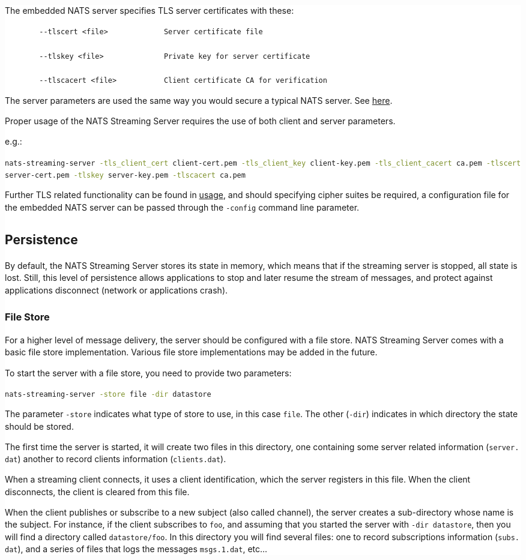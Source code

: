 The embedded NATS server specifies TLS server certificates with these:

```
        --tlscert <file>             Server certificate file

        --tlskey <file>              Private key for server certificate

        --tlscacert <file>           Client certificate CA for verification
```

The server parameters are used the same way you would secure a typical NATS server. See [here](https://github.com/nats-io/gnatsd#securing-nats).

Proper usage of the NATS Streaming Server requires the use of both client and server parameters.

e.g.:

```sh
nats-streaming-server -tls_client_cert client-cert.pem -tls_client_key client-key.pem -tls_client_cacert ca.pem -tlscert server-cert.pem -tlskey server-key.pem -tlscacert ca.pem
```

Further TLS related functionality can be found in [usage](https://github.com/nats-io/gnatsd#securing-nats), and should specifying cipher suites be required, a configuration file for the embedded NATS server can be passed through the `-config` command line parameter.

## Persistence

By default, the NATS Streaming Server stores its state in memory, which means that if the streaming server is stopped, all state is lost. Still, this level of persistence allows applications to stop and later resume the stream of messages, and protect against applications disconnect (network or applications crash).

### File Store

For a higher level of message delivery, the server should be configured with a file store. NATS Streaming Server comes with a basic file store implementation. Various file store implementations may be added in the future.

To start the server with a file store, you need to provide two parameters:

```sh
nats-streaming-server -store file -dir datastore
```
The parameter `-store` indicates what type of store to use, in this case `file`. The other (`-dir`) indicates in which directory the state should be stored.

The first time the server is started, it will create two files in this directory, one containing some server related information (`server.dat`) another to record clients information (`clients.dat`).

When a streaming client connects, it uses a client identification, which the server registers in this file. When the client disconnects, the client is cleared from this file.

When the client publishes or subscribe to a new subject (also called channel), the server creates a sub-directory whose name is the subject. For instance, if the client subscribes to `foo`, and assuming that you started the server with `-dir datastore`, then you will find a directory called `datastore/foo`. In this directory you will find several files: one to record subscriptions information (`subs.dat`), and a series of files that logs the messages `msgs.1.dat`, etc...

